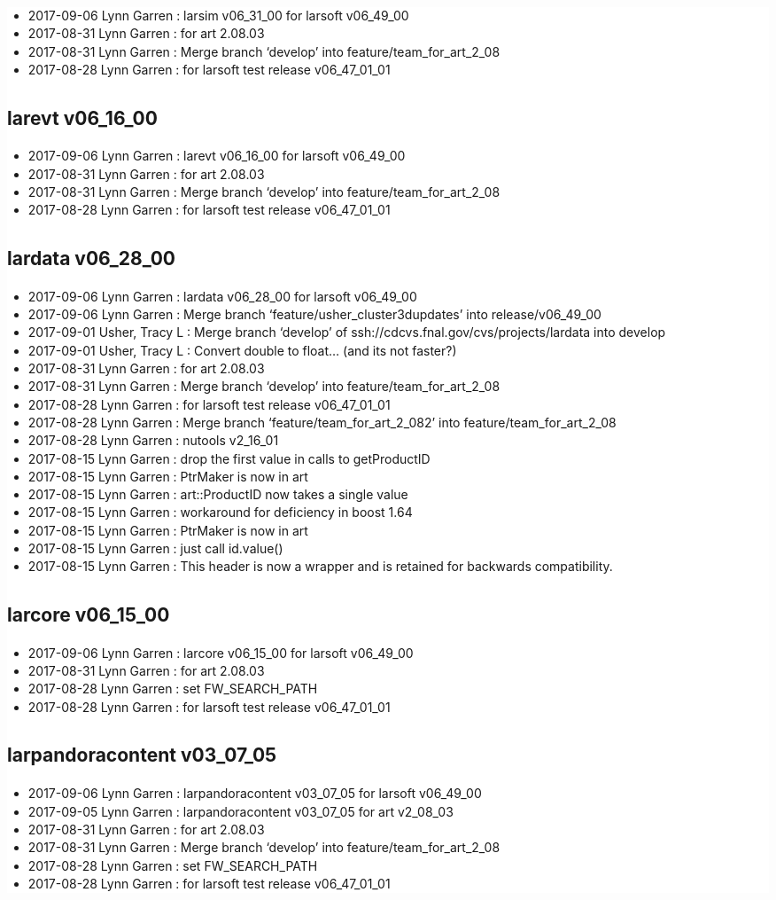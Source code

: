 -   2017-09-06 Lynn Garren : larsim v06_31_00 for larsoft v06_49_00
-   2017-08-31 Lynn Garren : for art 2.08.03
-   2017-08-31 Lynn Garren : Merge branch ‘develop’ into feature/team_for_art_2_08
-   2017-08-28 Lynn Garren : for larsoft test release v06_47_01_01

larevt v06_16_00
----------------------------------------

-   2017-09-06 Lynn Garren : larevt v06_16_00 for larsoft v06_49_00
-   2017-08-31 Lynn Garren : for art 2.08.03
-   2017-08-31 Lynn Garren : Merge branch ‘develop’ into feature/team_for_art_2_08
-   2017-08-28 Lynn Garren : for larsoft test release v06_47_01_01

lardata v06_28_00
------------------------------------------

-   2017-09-06 Lynn Garren : lardata v06_28_00 for larsoft v06_49_00
-   2017-09-06 Lynn Garren : Merge branch ‘feature/usher_cluster3dupdates’ into release/v06_49_00
-   2017-09-01 Usher, Tracy L : Merge branch ‘develop’ of ssh://cdcvs.fnal.gov/cvs/projects/lardata into develop
-   2017-09-01 Usher, Tracy L : Convert double to float… (and its not faster?)
-   2017-08-31 Lynn Garren : for art 2.08.03
-   2017-08-31 Lynn Garren : Merge branch ‘develop’ into feature/team_for_art_2_08
-   2017-08-28 Lynn Garren : for larsoft test release v06_47_01_01
-   2017-08-28 Lynn Garren : Merge branch ‘feature/team_for_art_2_082’ into feature/team_for_art_2_08
-   2017-08-28 Lynn Garren : nutools v2_16_01
-   2017-08-15 Lynn Garren : drop the first value in calls to getProductID
-   2017-08-15 Lynn Garren : PtrMaker is now in art
-   2017-08-15 Lynn Garren : art::ProductID now takes a single value
-   2017-08-15 Lynn Garren : workaround for deficiency in boost 1.64
-   2017-08-15 Lynn Garren : PtrMaker is now in art
-   2017-08-15 Lynn Garren : just call id.value()
-   2017-08-15 Lynn Garren : This header is now a wrapper and is retained for backwards compatibility.

larcore v06_15_00
------------------------------------------

-   2017-09-06 Lynn Garren : larcore v06_15_00 for larsoft v06_49_00
-   2017-08-31 Lynn Garren : for art 2.08.03
-   2017-08-28 Lynn Garren : set FW_SEARCH_PATH
-   2017-08-28 Lynn Garren : for larsoft test release v06_47_01_01

larpandoracontent v03_07_05
--------------------------------------------------------------

-   2017-09-06 Lynn Garren : larpandoracontent v03_07_05 for larsoft v06_49_00
-   2017-09-05 Lynn Garren : larpandoracontent v03_07_05 for art v2_08_03
-   2017-08-31 Lynn Garren : for art 2.08.03
-   2017-08-31 Lynn Garren : Merge branch ‘develop’ into feature/team_for_art_2_08
-   2017-08-28 Lynn Garren : set FW_SEARCH_PATH
-   2017-08-28 Lynn Garren : for larsoft test release v06_47_01_01
